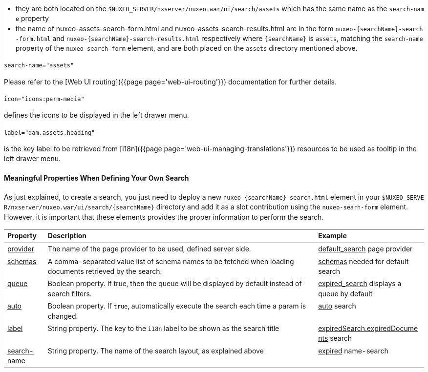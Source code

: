 - they are both located on the `$NUXEO_SERVER/nxserver/nuxeo.war/ui/search/assets` which has the same name as the `search-name` property
- the name of [nuxeo-assets-search-form.html](https://github.com/nuxeo/nuxeo-dam/blob/9.10/nuxeo-dam-web-ui/src/main/resources/web/nuxeo.war/ui/search/assets/nuxeo-assets-search-form.html) and [nuxeo-assets-search-results.html](https://github.com/nuxeo/nuxeo-dam/blob/9.10/nuxeo-dam-web-ui/src/main/resources/web/nuxeo.war/ui/search/assets/nuxeo-assets-search-results.html) are in the form `nuxeo-{searchName}-search-form.html` and `nuxeo-{searchName}-search-results.html` respectively where `{searchName}` is `assets`, matching the `search-name` property of the `nuxeo-search-form` element, and are both placed on the `assets` directory mentioned above.

```properties
search-name="assets"
```

Please refer to the [Web UI routing]({{page page='web-ui-routing'}}) documentation for further details.

```properties
icon="icons:perm-media"
```

defines the icons to be displayed in the left drawer menu.

```properties
label="dam.assets.heading"
```

is the key label to be retrieved from [i18n]({{page page='web-ui-managing-translations'}}) resources to be used as tooltip in the left drawer menu.

#### Meaningful Properties When Defining Your Own Search

As just explained, to create a search, you just need to deploy a new `nuxeo-{searchName}-search.html` element in your `$NUXEO_SERVER/nxserver/nuxeo.war/ui/search/{searchName}` directory and add it as a slot contribution using the `nuxeo-searh-form` element. However, it is important that these elements provides the proper information to perform the search.

| Property                                                                                                   | Description                                                                                                | Example                                                                                                                              |
| :--------------------------------------------------------------------------------------------------------- | :--------------------------------------------------------------------------------------------------------- | :----------------------------------------------------------------------------------------------------------------------------------- |
| [provider](https://github.com/nuxeo/nuxeo-web-ui/blob/9.10/elements/search/nuxeo-search-form.html#L383)    | The name of the page provider to be used, defined server side.                                             | [default_search](https://github.com/nuxeo/nuxeo-web-ui/blob/9.10/elements/nuxeo-web-ui-bundle.html#L366) page provider               |
| [schemas](https://github.com/nuxeo/nuxeo-web-ui/blob/9.10/elements/search/nuxeo-search-form.html#L402)     | A comma-separated value list of schema names to be fetched when loading documents retrieved by the search. | [schemas](https://github.com/nuxeo/nuxeo-web-ui/blob/9.10/elements/nuxeo-web-ui-bundle.html#L366) needed for default search          |
| [queue](https://github.com/nuxeo/nuxeo-web-ui/blob/9.10/elements/search/nuxeo-search-form.html#L408)       | Boolean property. If true, then the queue will be displayed by default instead of search filters.          | [expired_search](https://github.com/nuxeo/nuxeo-web-ui/blob/9.10/elements/nuxeo-web-ui-bundle.html#L377) displays a queue by default |
| [auto](https://github.com/nuxeo/nuxeo-web-ui/blob/9.10/elements/search/nuxeo-search-form.html#L494)        | Boolean property. If `true`, automatically execute the search each time a param is changed.                | [auto](https://github.com/nuxeo/nuxeo-web-ui/blob/9.10/elements/nuxeo-web-ui-bundle.html#L366) search                                |
| [label](https://github.com/nuxeo/nuxeo-web-ui/blob/9.10/elements/search/nuxeo-search-form.html#L259)       | String property. The key to the `i18n` label to be shown as the search title                               | [expiredSearch.expiredDocuments](https://github.com/nuxeo/nuxeo-web-ui/blob/9.10/elements/nuxeo-web-ui-bundle.html#L379) search      |
| [search-name](https://github.com/nuxeo/nuxeo-web-ui/blob/9.10/elements/search/nuxeo-search-form.html#L479) | String property. The name of the search layout, as explained above                                         | [expired](https://github.com/nuxeo/nuxeo-web-ui/blob/9.10/elements/nuxeo-web-ui-bundle.html#L377) name-search                        |
